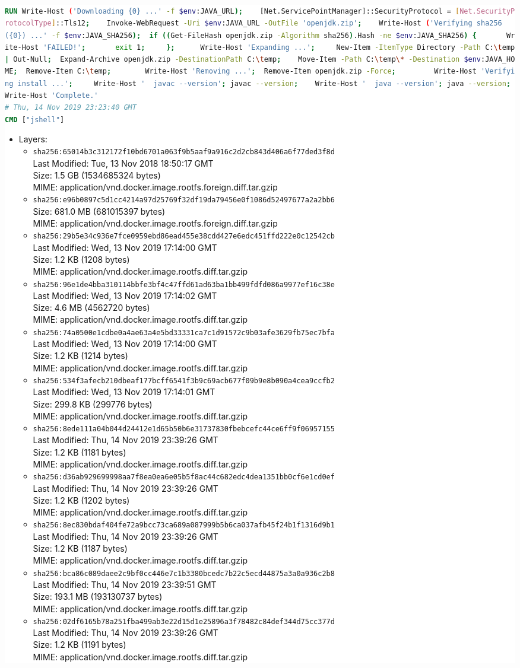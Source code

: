 ```dockerfile
RUN Write-Host ('Downloading {0} ...' -f $env:JAVA_URL); 	[Net.ServicePointManager]::SecurityProtocol = [Net.SecurityProtocolType]::Tls12; 	Invoke-WebRequest -Uri $env:JAVA_URL -OutFile 'openjdk.zip'; 	Write-Host ('Verifying sha256 ({0}) ...' -f $env:JAVA_SHA256); 	if ((Get-FileHash openjdk.zip -Algorithm sha256).Hash -ne $env:JAVA_SHA256) { 		Write-Host 'FAILED!'; 		exit 1; 	}; 		Write-Host 'Expanding ...'; 	New-Item -ItemType Directory -Path C:\temp | Out-Null; 	Expand-Archive openjdk.zip -DestinationPath C:\temp; 	Move-Item -Path C:\temp\* -Destination $env:JAVA_HOME; 	Remove-Item C:\temp; 		Write-Host 'Removing ...'; 	Remove-Item openjdk.zip -Force; 		Write-Host 'Verifying install ...'; 	Write-Host '  javac --version'; javac --version; 	Write-Host '  java --version'; java --version; 		Write-Host 'Complete.'
# Thu, 14 Nov 2019 23:23:40 GMT
CMD ["jshell"]
```

-	Layers:
	-	`sha256:65014b3c312172f10bd6701a063f9b5aaf9a916c2d2cb843d406a6f77ded3f8d`  
		Last Modified: Tue, 13 Nov 2018 18:50:17 GMT  
		Size: 1.5 GB (1534685324 bytes)  
		MIME: application/vnd.docker.image.rootfs.foreign.diff.tar.gzip
	-	`sha256:e96b0897c5d1cc4214a97d25769f32df19da79456e0f1086d52497677a2a2bb6`  
		Size: 681.0 MB (681015397 bytes)  
		MIME: application/vnd.docker.image.rootfs.foreign.diff.tar.gzip
	-	`sha256:29b5e34c936e7fce0959ebd86ead455e38cdd427e6edc451ffd222e0c12542cb`  
		Last Modified: Wed, 13 Nov 2019 17:14:00 GMT  
		Size: 1.2 KB (1208 bytes)  
		MIME: application/vnd.docker.image.rootfs.diff.tar.gzip
	-	`sha256:96e1de4bba310114bbfe3bf4c47ffd61ad63ba1bb499fdfd086a9977ef16c38e`  
		Last Modified: Wed, 13 Nov 2019 17:14:02 GMT  
		Size: 4.6 MB (4562720 bytes)  
		MIME: application/vnd.docker.image.rootfs.diff.tar.gzip
	-	`sha256:74a0500e1cdbe0a4ae63a4e5bd33331ca7c1d91572c9b03afe3629fb75ec7bfa`  
		Last Modified: Wed, 13 Nov 2019 17:14:00 GMT  
		Size: 1.2 KB (1214 bytes)  
		MIME: application/vnd.docker.image.rootfs.diff.tar.gzip
	-	`sha256:534f3afecb210dbeaf177bcff6541f3b9c69acb677f09b9e8b090a4cea9ccfb2`  
		Last Modified: Wed, 13 Nov 2019 17:14:01 GMT  
		Size: 299.8 KB (299776 bytes)  
		MIME: application/vnd.docker.image.rootfs.diff.tar.gzip
	-	`sha256:8ede111a04b044d24412e1d65b50b6e31737830fbebcefc44ce6ff9f06957155`  
		Last Modified: Thu, 14 Nov 2019 23:39:26 GMT  
		Size: 1.2 KB (1181 bytes)  
		MIME: application/vnd.docker.image.rootfs.diff.tar.gzip
	-	`sha256:d36ab929699998aa7f8ea0ea6e05b5f8ac44c682edc4dea1351bb0cf6e1cd0ef`  
		Last Modified: Thu, 14 Nov 2019 23:39:26 GMT  
		Size: 1.2 KB (1202 bytes)  
		MIME: application/vnd.docker.image.rootfs.diff.tar.gzip
	-	`sha256:8ec830bdaf404fe72a9bcc73ca689a087999b5b6ca037afb45f24b1f1316d9b1`  
		Last Modified: Thu, 14 Nov 2019 23:39:26 GMT  
		Size: 1.2 KB (1187 bytes)  
		MIME: application/vnd.docker.image.rootfs.diff.tar.gzip
	-	`sha256:bca86c089daee2c9bf0cc446e7c1b3380bcedc7b22c5ecd44875a3a0a936c2b8`  
		Last Modified: Thu, 14 Nov 2019 23:39:51 GMT  
		Size: 193.1 MB (193130737 bytes)  
		MIME: application/vnd.docker.image.rootfs.diff.tar.gzip
	-	`sha256:02df6165b78a251fba499ab3e22d15d1e25896a3f78482c84def344d75cc377d`  
		Last Modified: Thu, 14 Nov 2019 23:39:26 GMT  
		Size: 1.2 KB (1191 bytes)  
		MIME: application/vnd.docker.image.rootfs.diff.tar.gzip
